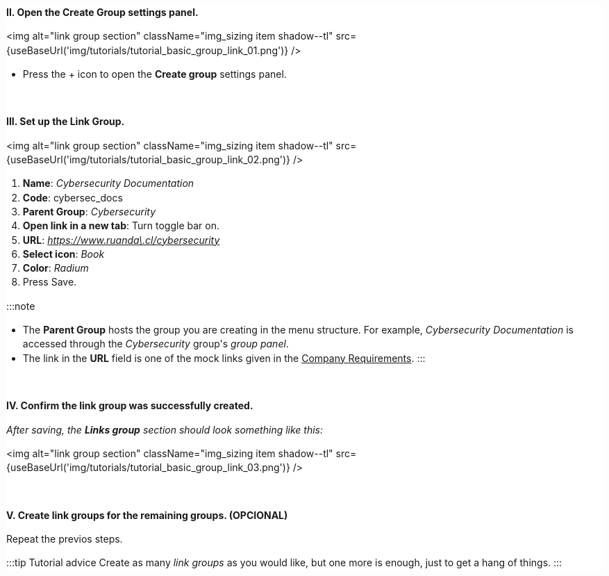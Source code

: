 **II. Open the Create Group settings panel.**

<img alt="link group section" className="img_sizing item shadow--tl" src={useBaseUrl('img/tutorials/tutorial_basic_group_link_01.png')} />
<br/>

- Press the <span className="badge badge--primary">+</span> icon to open the **Create group** settings panel.

</div>
<br/>

<div className="alert alert--secondary">

**III. Set up the Link Group.**

<img alt="link group section" className="img_sizing item shadow--tl" src={useBaseUrl('img/tutorials/tutorial_basic_group_link_02.png')} />
<br/>

1. **Name**: _Cybersecurity Documentation_
2. **Code**: cybersec_docs
3. **Parent Group**: _Cybersecurity_
4. **Open link in a new tab**: Turn toggle bar on.
5. **URL**: _https://www.ruanda\.cl/cybersecurity_
6. **Select icon**: _Book_
7. **Color**: _Radium_
8. Press <span className="badge badge--primary">Save</span>.

:::note
- The **Parent Group** hosts the group you are creating in the menu structure. For example, _Cybersecurity Documentation_ is accessed through the _Cybersecurity_ group's _group panel_.
- The link in the **URL** field is one of the mock links given in the [Company Requirements](#company-requirements).
:::

</div>
<br/>

<div className="alert alert--secondary">

**IV. Confirm the link group was successfully created.**

_After saving, the **Links group** section should look something like this:_

<img alt="link group section" className="img_sizing item shadow--tl" src={useBaseUrl('img/tutorials/tutorial_basic_group_link_03.png')} />
<br/>

</div>
<br/>

<div className="alert alert--secondary">

**V. Create link groups for the remaining groups. (OPCIONAL)**

Repeat the previos steps. 

:::tip Tutorial advice
Create as many _link groups_ as you would like, but one more is enough, just to get a hang of things.
:::
